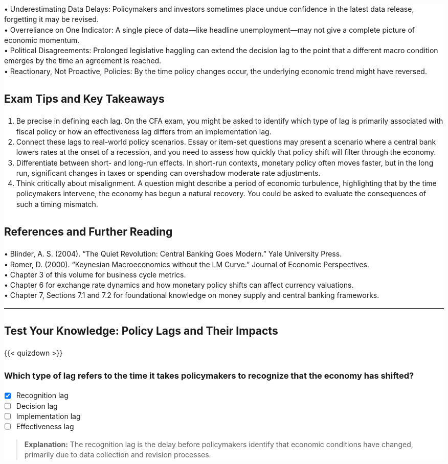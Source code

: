 • Underestimating Data Delays: Policymakers and investors sometimes place undue confidence in the latest data release, forgetting it may be revised.  
• Overreliance on One Indicator: A single piece of data—like headline unemployment—may not give a complete picture of economic momentum.  
• Political Disagreements: Prolonged legislative haggling can extend the decision lag to the point that a different macro condition emerges by the time an agreement is reached.  
• Reactionary, Not Proactive, Policies: By the time policy changes occur, the underlying economic trend might have reversed.  

## Exam Tips and Key Takeaways

1. Be precise in defining each lag. On the CFA exam, you might be asked to identify which type of lag is primarily associated with fiscal policy or how an effectiveness lag differs from an implementation lag. 
2. Connect these lags to real-world policy scenarios. Essay or item-set questions may present a scenario where a central bank lowers rates at the onset of a recession, and you need to assess how quickly that policy shift will filter through the economy. 
3. Differentiate between short- and long-run effects. In short-run contexts, monetary policy often moves faster, but in the long run, significant changes in taxes or spending can overshadow moderate rate adjustments. 
4. Think critically about misalignment. A question might describe a period of economic turbulence, highlighting that by the time policymakers intervene, the economy has begun a natural recovery. You could be asked to evaluate the consequences of such a timing mismatch.  

## References and Further Reading

• Blinder, A. S. (2004). “The Quiet Revolution: Central Banking Goes Modern.” Yale University Press.  
• Romer, D. (2000). “Keynesian Macroeconomics without the LM Curve.” Journal of Economic Perspectives.  
• Chapter 3 of this volume for business cycle metrics.  
• Chapter 6 for exchange rate dynamics and how monetary policy shifts can affect currency valuations.  
• Chapter 7, Sections 7.1 and 7.2 for foundational knowledge on money supply and central banking frameworks.

---

## Test Your Knowledge: Policy Lags and Their Impacts

{{< quizdown >}}

### Which type of lag refers to the time it takes policymakers to recognize that the economy has shifted?

- [x] Recognition lag
- [ ] Decision lag
- [ ] Implementation lag
- [ ] Effectiveness lag

> **Explanation:** The recognition lag is the delay before policymakers identify that economic conditions have changed, primarily due to data collection and revision processes.
